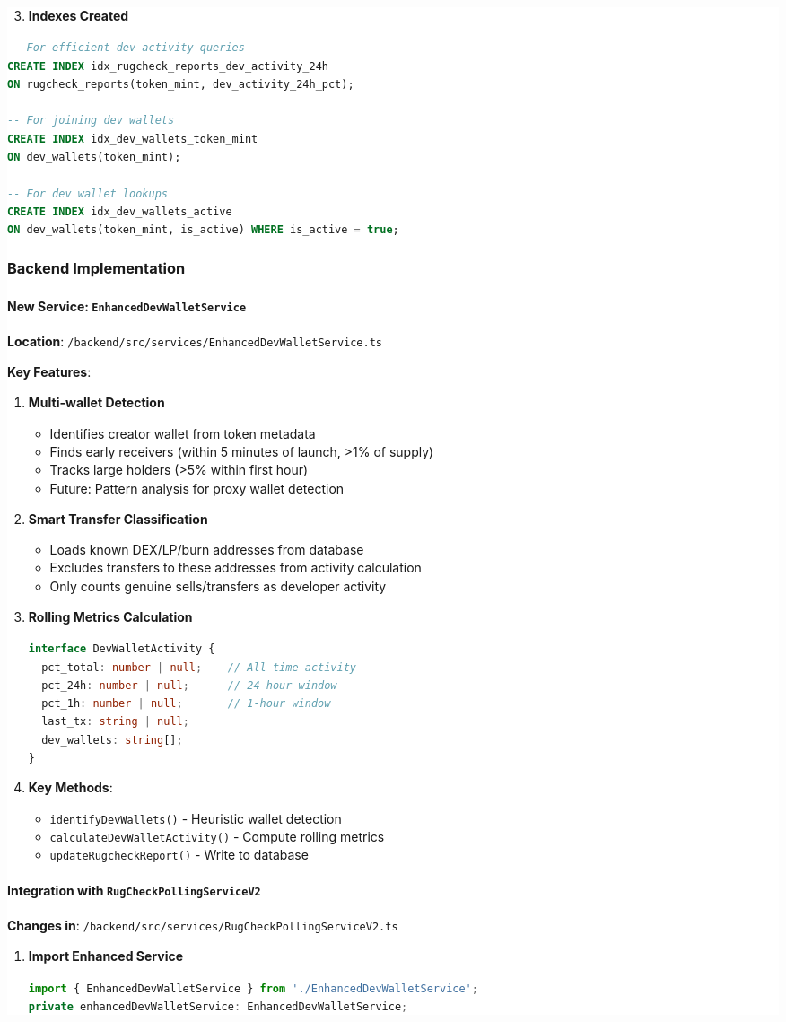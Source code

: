 3. **Indexes Created**
```sql
-- For efficient dev activity queries
CREATE INDEX idx_rugcheck_reports_dev_activity_24h 
ON rugcheck_reports(token_mint, dev_activity_24h_pct);

-- For joining dev wallets
CREATE INDEX idx_dev_wallets_token_mint 
ON dev_wallets(token_mint);

-- For dev wallet lookups
CREATE INDEX idx_dev_wallets_active 
ON dev_wallets(token_mint, is_active) WHERE is_active = true;
```

### Backend Implementation

#### New Service: `EnhancedDevWalletService`
**Location**: `/backend/src/services/EnhancedDevWalletService.ts`

**Key Features**:
1. **Multi-wallet Detection**
   - Identifies creator wallet from token metadata
   - Finds early receivers (within 5 minutes of launch, >1% of supply)
   - Tracks large holders (>5% within first hour)
   - Future: Pattern analysis for proxy wallet detection

2. **Smart Transfer Classification**
   - Loads known DEX/LP/burn addresses from database
   - Excludes transfers to these addresses from activity calculation
   - Only counts genuine sells/transfers as developer activity

3. **Rolling Metrics Calculation**
   ```typescript
   interface DevWalletActivity {
     pct_total: number | null;    // All-time activity
     pct_24h: number | null;      // 24-hour window
     pct_1h: number | null;       // 1-hour window
     last_tx: string | null;
     dev_wallets: string[];
   }
   ```

4. **Key Methods**:
   - `identifyDevWallets()` - Heuristic wallet detection
   - `calculateDevWalletActivity()` - Compute rolling metrics
   - `updateRugcheckReport()` - Write to database

#### Integration with `RugCheckPollingServiceV2`
**Changes in**: `/backend/src/services/RugCheckPollingServiceV2.ts`

1. **Import Enhanced Service**
   ```typescript
   import { EnhancedDevWalletService } from './EnhancedDevWalletService';
   private enhancedDevWalletService: EnhancedDevWalletService;
   ```
